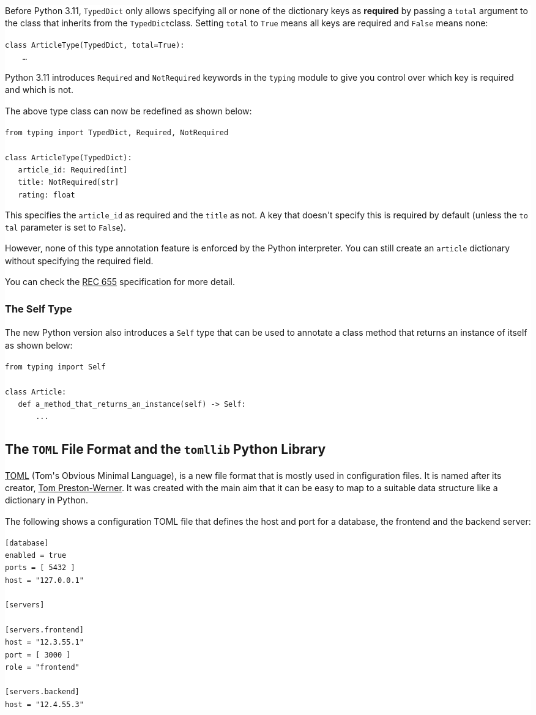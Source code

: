 Before Python 3.11, `TypedDict` only allows specifying all or none of the dictionary keys as **required** by passing a `total` argument to the class that inherits from the `TypedDict`class. Setting `total` to `True` means all keys are required and `False` means none:

~~~{.python caption="main.py"}
class ArticleType(TypedDict, total=True):
    …
~~~

Python 3.11 introduces `Required` and `NotRequired` keywords in the `typing` module to give you control over which key is required and which is not.

The above type class can now be redefined as shown below:

~~~{.python caption="main.py"}
from typing import TypedDict, Required, NotRequired

class ArticleType(TypedDict):
   article_id: Required[int]
   title: NotRequired[str]
   rating: float
~~~

This specifies the `article_id` as required and the `title` as not. A key that doesn't specify this is required by default (unless the `total` parameter is set to `False`).

However, none of this type annotation feature is enforced by the Python interpreter.
You can still create an `article` dictionary without specifying the required field.

You can check the  [REC 655](https://peps.python.org/pep-0655/) specification for more detail.

### The Self Type

The new Python version also introduces a `Self` type that can be used to annotate a class method that returns an instance of itself as shown below:

~~~{.python caption="main.py"}
from typing import Self

class Article:
   def a_method_that_returns_an_instance(self) -> Self:
       ...
~~~

## The `TOML` File Format and the `tomllib` Python Library

[TOML](https://toml.io/en/) (Tom's Obvious Minimal Language), is a new file format that is mostly used in configuration files. It is named after its creator, [Tom Preston-Werner](https://tom.preston-werner.com/). It was created with the main aim that it can be easy to map to a suitable data structure like a dictionary in Python.

The following shows a configuration TOML file that defines the host and port for a database, the frontend and the backend server:

~~~{.python caption="main.py"}
[database]
enabled = true
ports = [ 5432 ]
host = "127.0.0.1"

[servers]

[servers.frontend]
host = "12.3.55.1"
port = [ 3000 ]
role = "frontend"

[servers.backend]
host = "12.4.55.3"
~~~